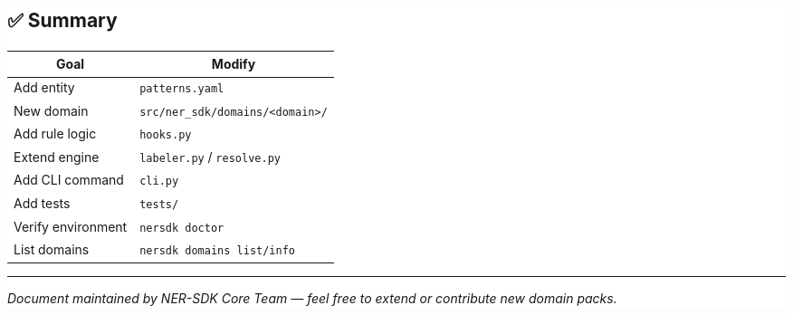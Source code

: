 
## ✅ Summary

| Goal               | Modify                          |
| ------------------ | ------------------------------- |
| Add entity         | `patterns.yaml`                 |
| New domain         | `src/ner_sdk/domains/<domain>/` |
| Add rule logic     | `hooks.py`                      |
| Extend engine      | `labeler.py` / `resolve.py`     |
| Add CLI command    | `cli.py`                        |
| Add tests          | `tests/`                        |
| Verify environment | `nersdk doctor`                 |
| List domains       | `nersdk domains list/info`      |

---

*Document maintained by NER-SDK Core Team — feel free to extend or contribute new domain packs.*

